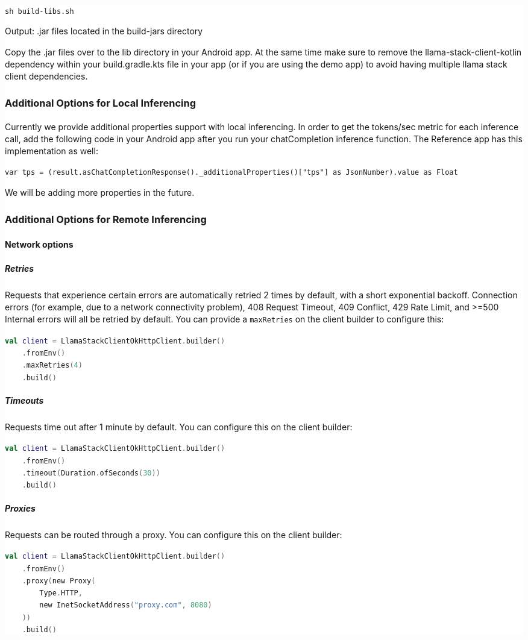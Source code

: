 ```
sh build-libs.sh
```

Output: .jar files located in the build-jars directory

Copy the .jar files over to the lib directory in your Android app. At the same time make sure to remove the llama-stack-client-kotlin dependency within your build.gradle.kts file in your app (or if you are using the demo app) to avoid having multiple llama stack client dependencies.

### Additional Options for Local Inferencing
Currently we provide additional properties support with local inferencing. In order to get the tokens/sec metric for each inference call, add the following code in your Android app after you run your chatCompletion inference function. The Reference app has this implementation as well:
```
var tps = (result.asChatCompletionResponse()._additionalProperties()["tps"] as JsonNumber).value as Float
```
We will be adding more properties in the future.

### Additional Options for Remote Inferencing

#### Network options

##### Retries

Requests that experience certain errors are automatically retried 2 times by default, with a short exponential backoff. Connection errors (for example, due to a network connectivity problem), 408 Request Timeout, 409 Conflict, 429 Rate Limit, and >=500 Internal errors will all be retried by default.
You can provide a `maxRetries` on the client builder to configure this:

```kotlin
val client = LlamaStackClientOkHttpClient.builder()
    .fromEnv()
    .maxRetries(4)
    .build()
```

##### Timeouts

Requests time out after 1 minute by default. You can configure this on the client builder:

```kotlin
val client = LlamaStackClientOkHttpClient.builder()
    .fromEnv()
    .timeout(Duration.ofSeconds(30))
    .build()
```

##### Proxies

Requests can be routed through a proxy. You can configure this on the client builder:

```kotlin
val client = LlamaStackClientOkHttpClient.builder()
    .fromEnv()
    .proxy(new Proxy(
        Type.HTTP,
        new InetSocketAddress("proxy.com", 8080)
    ))
    .build()
```
